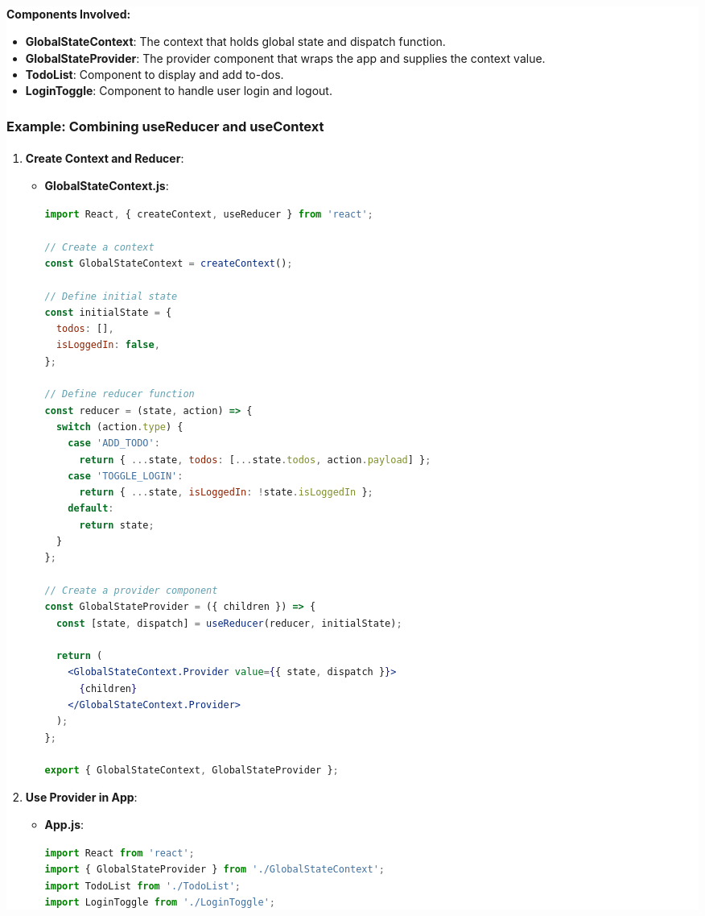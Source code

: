 **Components Involved:**

- **GlobalStateContext**: The context that holds global state and dispatch function.
- **GlobalStateProvider**: The provider component that wraps the app and supplies the context value.
- **TodoList**: Component to display and add to-dos.
- **LoginToggle**: Component to handle user login and logout.

### Example: Combining useReducer and useContext

1. **Create Context and Reducer**:
   - **GlobalStateContext.js**:
     ```jsx
     import React, { createContext, useReducer } from 'react';

     // Create a context
     const GlobalStateContext = createContext();

     // Define initial state
     const initialState = {
       todos: [],
       isLoggedIn: false,
     };

     // Define reducer function
     const reducer = (state, action) => {
       switch (action.type) {
         case 'ADD_TODO':
           return { ...state, todos: [...state.todos, action.payload] };
         case 'TOGGLE_LOGIN':
           return { ...state, isLoggedIn: !state.isLoggedIn };
         default:
           return state;
       }
     };

     // Create a provider component
     const GlobalStateProvider = ({ children }) => {
       const [state, dispatch] = useReducer(reducer, initialState);

       return (
         <GlobalStateContext.Provider value={{ state, dispatch }}>
           {children}
         </GlobalStateContext.Provider>
       );
     };

     export { GlobalStateContext, GlobalStateProvider };
     ```

2. **Use Provider in App**:
   - **App.js**:
     ```jsx
     import React from 'react';
     import { GlobalStateProvider } from './GlobalStateContext';
     import TodoList from './TodoList';
     import LoginToggle from './LoginToggle';
